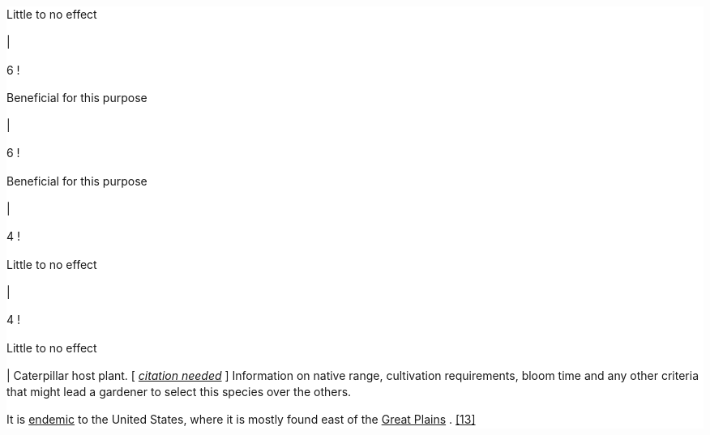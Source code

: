 


Little to no effect



 | 

 6 !
 



Beneficial for this purpose



 | 

 6 !
 



Beneficial for this purpose



 | 

 4 !
 



Little to no effect



 | 

 4 !
 



Little to no effect



 | 
 Caterpillar host plant.
 [
 *[citation needed](/wiki/Wikibooks:OR "Wikibooks:OR")*
 ] 
 Information on native range, cultivation requirements, bloom time and any other criteria that might lead a gardener to select this species over the others.
 

 It is
 [endemic](/w/index.php?title=Endemism&action=edit&redlink=1 "Endemism (does not exist)") 
 to the United States, where it is mostly found east of the
 [Great Plains](/w/index.php?title=Great_Plains&action=edit&redlink=1 "Great Plains (does not exist)") 
 .
 [[13]](#cite_note-bonap-13)

